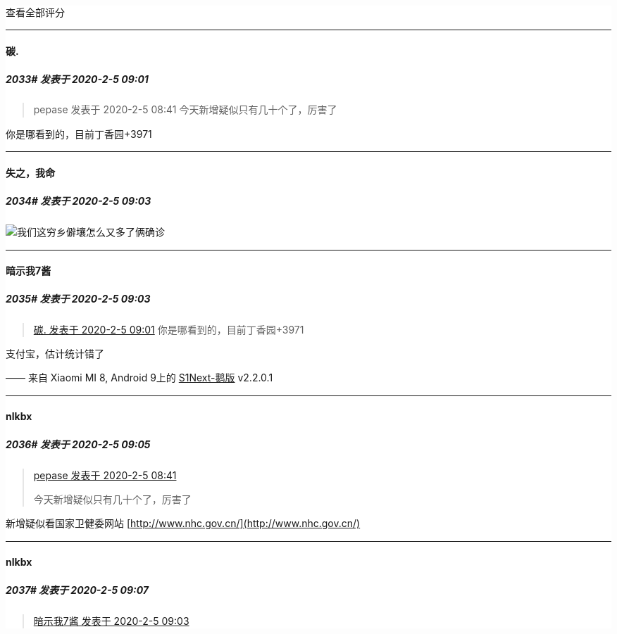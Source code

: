 查看全部评分


-----

####  碳.  
##### 2033#       发表于 2020-2-5 09:01


<blockquote>pepase 发表于 2020-2-5 08:41
今天新增疑似只有几十个了，厉害了</blockquote>
你是哪看到的，目前丁香园+3971


-----

####  失之，我命  
##### 2034#       发表于 2020-2-5 09:03


<img src="https://static.saraba1st.com/image/smiley/face2017/105.png" referrerpolicy="no-referrer">我们这穷乡僻壤怎么又多了俩确诊


-----

####  暗示我7酱  
##### 2035#       发表于 2020-2-5 09:03


<blockquote><a href="httphttps://bbs.saraba1st.com/2b/forum.php?mod=redirect&amp;goto=findpost&amp;pid=46330397&amp;ptid=1911928" target="_blank">碳. 发表于 2020-2-5 09:01</a>
你是哪看到的，目前丁香园+3971</blockquote>
支付宝，估计统计错了

—— 来自 Xiaomi MI 8, Android 9上的 [S1Next-鹅版](https://github.com/ykrank/S1-Next/releases) v2.2.0.1


-----

####  nlkbx  
##### 2036#       发表于 2020-2-5 09:05


<blockquote><a href="httphttps://bbs.saraba1st.com/2b/forum.php?mod=redirect&amp;goto=findpost&amp;pid=46330305&amp;ptid=1911928" target="_blank">pepase 发表于 2020-2-5 08:41</a>

今天新增疑似只有几十个了，厉害了</blockquote>
新增疑似看国家卫健委网站
[http://www.nhc.gov.cn/](http://www.nhc.gov.cn/)


-----

####  nlkbx  
##### 2037#       发表于 2020-2-5 09:07


<blockquote><a href="httphttps://bbs.saraba1st.com/2b/forum.php?mod=redirect&amp;goto=findpost&amp;pid=46330408&amp;ptid=1911928" target="_blank">暗示我7酱 发表于 2020-2-5 09:03</a>
